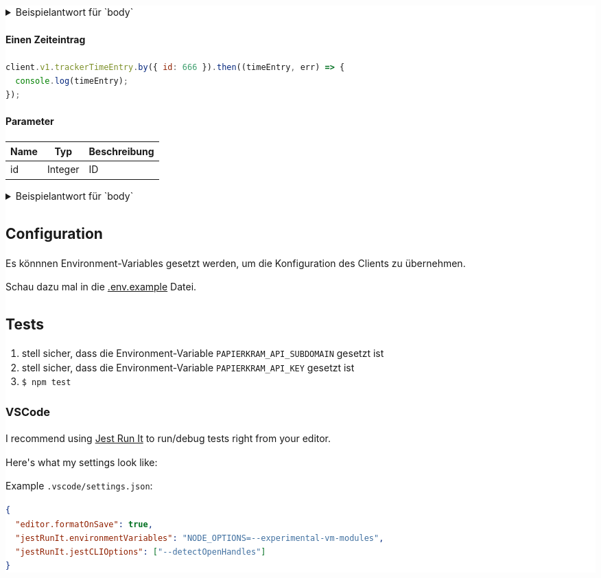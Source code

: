 <details><summary>Beispielantwort für `body`</summary></details>

#### Einen Zeiteintrag

```js
client.v1.trackerTimeEntry.by({ id: 666 }).then((timeEntry, err) => {
  console.log(timeEntry);
});
```

#### Parameter

| Name | Typ     | Beschreibung |
| ---- | ------- | ------------ |
| id   | Integer | ID           |

<details><summary>Beispielantwort für `body`</summary></details>

## Configuration

Es könnnen Environment-Variables gesetzt werden, um die Konfiguration des Clients zu übernehmen.

Schau dazu mal in die [.env.example](.env.example) Datei.

## Tests

1. stell sicher, dass die Environment-Variable `PAPIERKRAM_API_SUBDOMAIN` gesetzt ist
2. stell sicher, dass die Environment-Variable `PAPIERKRAM_API_KEY` gesetzt ist
3. `$ npm test`

### VSCode

I recommend using [Jest Run It](https://marketplace.visualstudio.com/items?itemName=vespa-dev-works.jestRunIt) to run/debug tests right from your editor.

Here's what my settings look like:

Example `.vscode/settings.json`:

```json
{
  "editor.formatOnSave": true,
  "jestRunIt.environmentVariables": "NODE_OPTIONS=--experimental-vm-modules",
  "jestRunIt.jestCLIOptions": ["--detectOpenHandles"]
}
```
